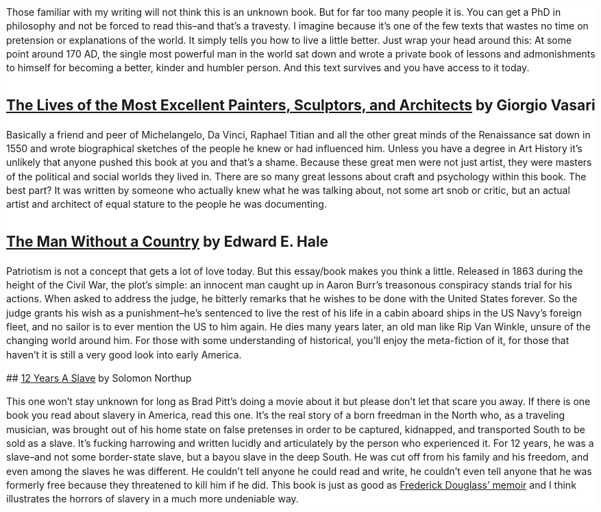 Those familiar with my writing will not think this is an unknown book. But for far too many people it is. You can get a PhD in philosophy and not be forced to read this–and that’s a travesty. I imagine because it’s one of the few texts that wastes no time on pretension or explanations of the world. It simply tells you how to live a little better. Just wrap your head around this: At some point around 170 AD, the single most powerful man in the world sat down and wrote a private book of lessons and admonishments to himself for becoming a better, kinder and humbler person. And this text survives and you have access to it today.</p>

## <a href="https://www.amazon.com/exec/obidos/ASIN/0375760369/ryanholnet-20" target="_blank" rel="noopener">The Lives of the Most Excellent Painters, Sculptors, and Architects</a></em> by Giorgio Vasari</strong><br />
Basically a friend and peer of Michelangelo, Da Vinci, Raphael Titian and all the other great minds of the Renaissance sat down in 1550 and wrote biographical sketches of the people he knew or had influenced him. Unless you have a degree in Art History it’s unlikely that anyone pushed this book at you and that’s a shame. Because these great men were not just artist, they were masters of the political and social worlds they lived in. There are so many great lessons about craft and psychology within this book. The best part? It was written by someone who actually knew what he was talking about, not some art snob or critic, but an actual artist and architect of equal stature to the people he was documenting.</p>

## <a href="https://www.amazon.com/exec/obidos/ASIN/1492793167/ryanholnet-20" target="_blank" rel="noopener">The Man Without a Country</a></em> by Edward E. Hale</strong><br />
Patriotism is not a concept that gets a lot of love today. But this essay/book makes you think a little. Released in 1863 during the height of the Civil War, the plot’s simple: an innocent man caught up in Aaron Burr’s treasonous conspiracy stands trial for his actions. When asked to address the judge, he bitterly remarks that he wishes to be done with the United States forever. So the judge grants his wish as a punishment–he’s sentenced to live the rest of his life in a cabin aboard ships in the US Navy’s foreign fleet, and no sailor is to ever mention the US to him again. He dies many years later, an old man like Rip Van Winkle, unsure of the changing world around him. For those with some understanding of historical, you’ll enjoy the meta-fiction of it, for those that haven’t it is still a very good look into early America.</p>

## <a href="https://www.amazon.com/exec/obidos/ASIN/1492368288/ryanholnet-20" target="_blank" rel="noopener">12 Years A Slave</a></em> by Solomon Northup</strong><br />

This one won’t stay unknown for long as Brad Pitt’s doing a movie about it but please don’t let that scare you away. If there is one book you read about slavery in America, read this one. It’s the real story of a born freedman in the North who, as a traveling musician, was brought out of his home state on false pretenses in order to be captured, kidnapped, and transported South to be sold as a slave. It’s fucking harrowing and written lucidly and articulately by the person who experienced it. For 12 years, he was a slave–and not some border-state slave, but a bayou slave in the deep South. He was cut off from his family and his freedom, and even among the slaves he was different. He couldn’t tell anyone he could read and write, he couldn’t even tell anyone that he was formerly free because they threatened to kill him if he did. This book is just as good as <a href="https://www.amazon.com/exec/obidos/ASIN/014039012X/ryanholnet-20" target="_blank" rel="noopener">Frederick Douglass’ memoir</a> and I think illustrates the horrors of slavery in a much more undeniable way.</p>
